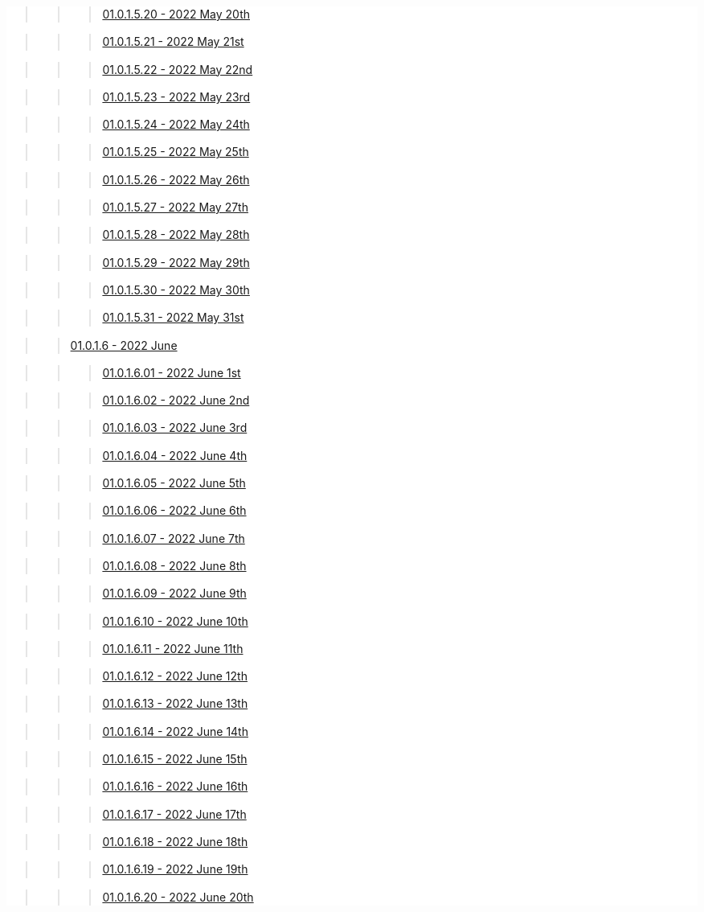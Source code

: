 > > > [01.0.1.5.20 - 2022 May 20th](#2022-May-20th)

> > > [01.0.1.5.21 - 2022 May 21st](#2022-May-21st)

> > > [01.0.1.5.22 - 2022 May 22nd](#2022-May-22nd)

> > > [01.0.1.5.23 - 2022 May 23rd](#2022-May-23rd)

> > > [01.0.1.5.24 - 2022 May 24th](#2022-May-24th)

> > > [01.0.1.5.25 - 2022 May 25th](#2022-May-25th)

> > > [01.0.1.5.26 - 2022 May 26th](#2022-May-26th)

> > > [01.0.1.5.27 - 2022 May 27th](#2022-May-27th)

> > > [01.0.1.5.28 - 2022 May 28th](#2022-May-28th)

> > > [01.0.1.5.29 - 2022 May 29th](#2022-May-29th)

> > > [01.0.1.5.30 - 2022 May 30th](#2022-May-30th)

> > > [01.0.1.5.31 - 2022 May 31st](#2022-May-31st)

> > [01.0.1.6 - 2022 June](#2022-June)

> > > [01.0.1.6.01 - 2022 June 1st](#2022-June-1st)

> > > [01.0.1.6.02 - 2022 June 2nd](#2022-June-2nd)

> > > [01.0.1.6.03 - 2022 June 3rd](#2022-June-3rd)

> > > [01.0.1.6.04 - 2022 June 4th](#2022-June-4th)

> > > [01.0.1.6.05 - 2022 June 5th](#2022-June-5th)

> > > [01.0.1.6.06 - 2022 June 6th](#2022-June-6th)

> > > [01.0.1.6.07 - 2022 June 7th](#2022-June-7th)

> > > [01.0.1.6.08 - 2022 June 8th](#2022-June-8th)

> > > [01.0.1.6.09 - 2022 June 9th](#2022-June-9th)

> > > [01.0.1.6.10 - 2022 June 10th](#2022-June-10th)

> > > [01.0.1.6.11 - 2022 June 11th](#2022-June-11th)

> > > [01.0.1.6.12 - 2022 June 12th](#2022-June-12th)

> > > [01.0.1.6.13 - 2022 June 13th](#2022-June-13th)

> > > [01.0.1.6.14 - 2022 June 14th](#2022-June-14th)

> > > [01.0.1.6.15 - 2022 June 15th](#2022-June-15th)

> > > [01.0.1.6.16 - 2022 June 16th](#2022-June-16th)

> > > [01.0.1.6.17 - 2022 June 17th](#2022-June-17th)

> > > [01.0.1.6.18 - 2022 June 18th](#2022-June-18th)

> > > [01.0.1.6.19 - 2022 June 19th](#2022-June-19th)

> > > [01.0.1.6.20 - 2022 June 20th](#2022-June-20th)
